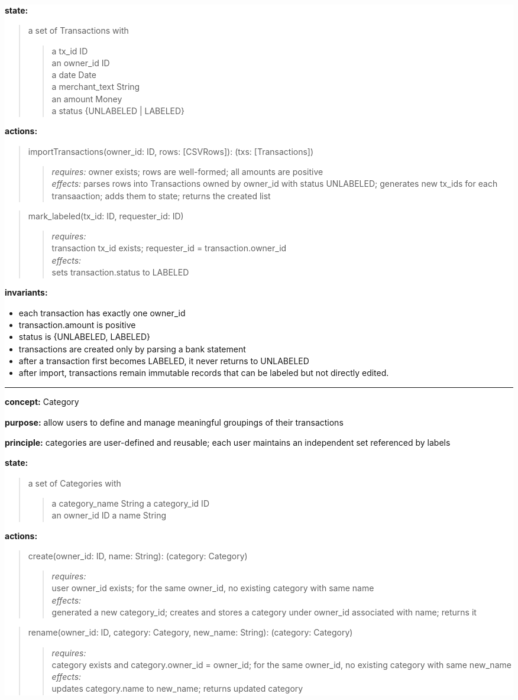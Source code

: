 **state:**
> a set of Transactions with  
>> a tx_id ID  
>> an owner_id ID    
>> a date Date  
>> a merchant_text String  
>> an amount Money  
>> a status {UNLABELED | LABELED}

**actions:**
> importTransactions(owner_id: ID, rows: [CSVRows]): (txs: [Transactions])  
>> *requires:* owner exists; rows are well-formed; all amounts are positive  
>> *effects:* parses rows into Transactions owned by owner_id with status UNLABELED; generates new tx_ids for each transaaction; adds them to state; returns the created list  

> mark_labeled(tx_id: ID, requester_id: ID)  
>> *requires:*  
transaction tx_id exists; requester_id = transaction.owner_id  
>> *effects:*  
sets transaction.status to LABELED

**invariants:**
- each transaction has exactly one owner_id
- transaction.amount is positive
- status is {UNLABELED, LABELED}
- transactions are created only by parsing a bank statement
- after a transaction first becomes LABELED, it never returns to UNLABELED
- after import, transactions remain immutable records that can be labeled but not directly edited.

---

**concept:** Category

**purpose:** allow users to define and manage meaningful groupings of their transactions

**principle:** categories are user-defined and reusable; each user maintains an independent set referenced by labels

**state:**
> a set of Categories with  
>> a category_name String
>> a category_id ID  
>> an owner_id ID 
>> a name String  

**actions:**
> create(owner_id: ID, name: String): (category: Category)  
>> *requires:*  
user owner_id exists; for the same owner_id, no existing category with same name  
>> *effects:*  
generated a new category_id; creates and stores a category under owner_id associated with name; returns it

> rename(owner_id: ID, category: Category, new_name: String): (category: Category)  
>> *requires:*  
category exists and category.owner_id = owner_id; for the same owner_id, no existing category with same new_name  
>> *effects:*  
updates category.name to new_name; returns updated category
